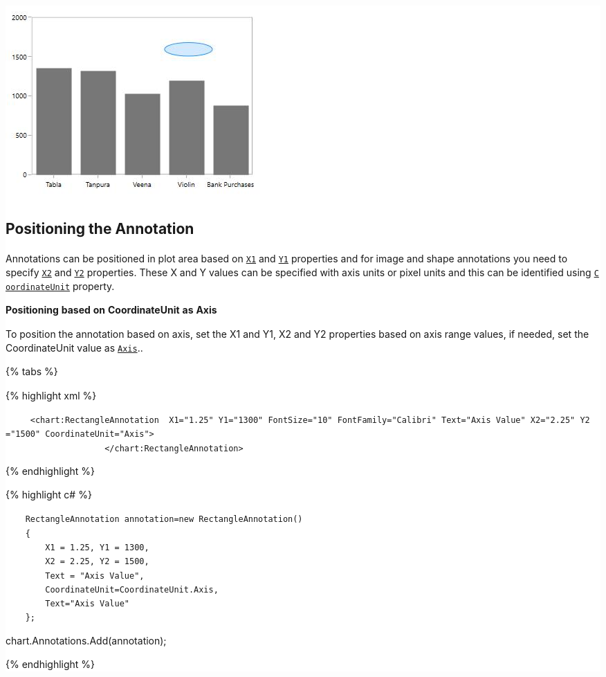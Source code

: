 ![Annotation support in WPF Chart](Annotation_images/Overview.jpeg)


## Positioning the Annotation

Annotations can be positioned in plot area based on [`X1`](https://help.syncfusion.com/cr/wpf/Syncfusion.UI.Xaml.Charts.Annotation.html#Syncfusion_UI_Xaml_Charts_Annotation_x1) and [`Y1`](https://help.syncfusion.com/cr/wpf/Syncfusion.UI.Xaml.Charts.Annotation.html#Syncfusion_UI_Xaml_Charts_Annotation_y1)  properties and for image and shape annotations you need to specify [`X2`](https://help.syncfusion.com/cr/wpf/Syncfusion.UI.Xaml.Charts.ShapeAnnotation.html#Syncfusion_UI_Xaml_Charts_ShapeAnnotation_x2) and [`Y2`](https://help.syncfusion.com/cr/wpf/Syncfusion.UI.Xaml.Charts.ShapeAnnotation.html#Syncfusion_UI_Xaml_Charts_ShapeAnnotation_x2) properties. These X and Y values can be specified with axis units or pixel units and this can be identified using [`CoordinateUnit`](https://help.syncfusion.com/cr/wpf/Syncfusion.UI.Xaml.Charts.Annotation.html#Syncfusion_UI_Xaml_Charts_Annotation_CoordinateUnit) property.

**Positioning** **based** **on** **CoordinateUnit** **as** **Axis**

To position the annotation based on axis, set the X1 and Y1, X2 and Y2 properties based on axis range values, if needed, set the CoordinateUnit value as [`Axis`](https://help.syncfusion.com/cr/wpf/Syncfusion.UI.Xaml.Charts.CoordinateUnit.html)..

{% tabs %}

{% highlight xml %}
       
         <chart:RectangleAnnotation  X1="1.25" Y1="1300" FontSize="10" FontFamily="Calibri" Text="Axis Value" X2="2.25" Y2="1500" CoordinateUnit="Axis">
                        </chart:RectangleAnnotation>

{% endhighlight %}

{% highlight c# %}

        RectangleAnnotation annotation=new RectangleAnnotation()
        {
            X1 = 1.25, Y1 = 1300,
            X2 = 2.25, Y2 = 1500,
            Text = "Axis Value",
            CoordinateUnit=CoordinateUnit.Axis,
            Text="Axis Value"
        };

chart.Annotations.Add(annotation);

{% endhighlight %}

